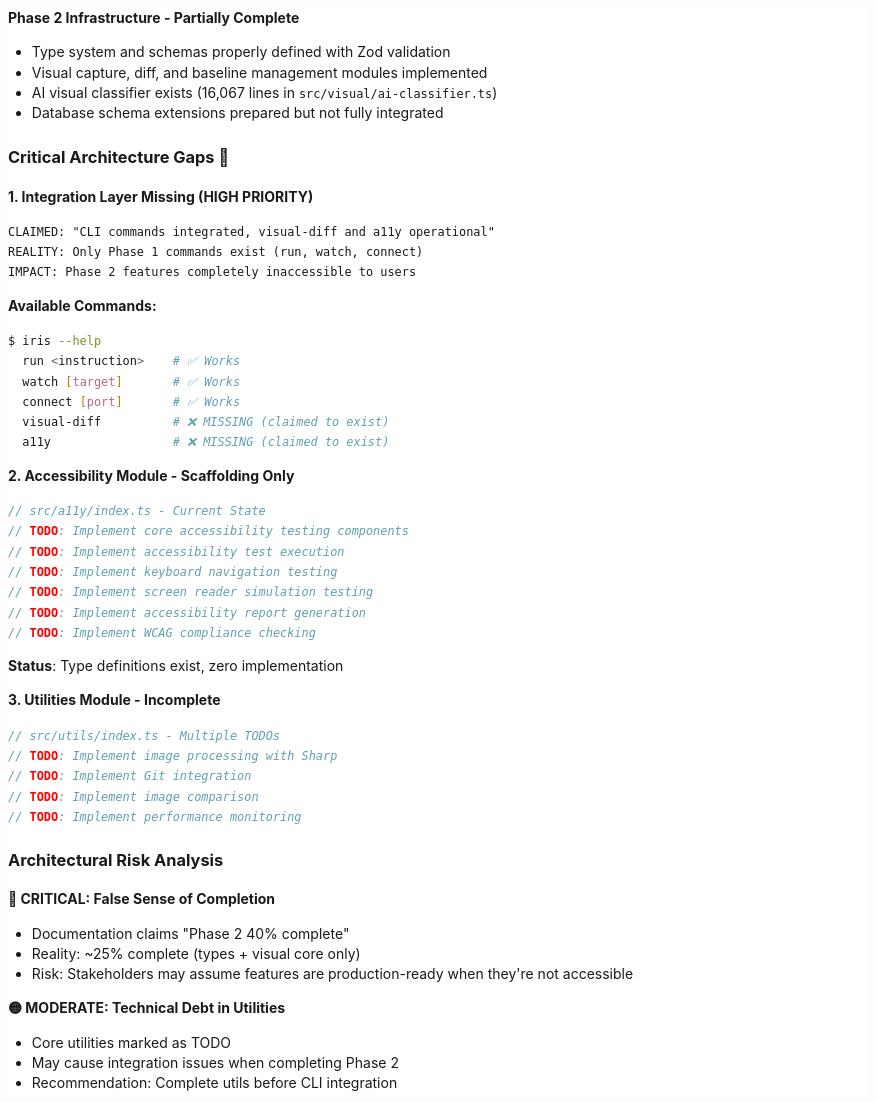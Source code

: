 **Phase 2 Infrastructure - Partially Complete**
- Type system and schemas properly defined with Zod validation
- Visual capture, diff, and baseline management modules implemented
- AI visual classifier exists (16,067 lines in `src/visual/ai-classifier.ts`)
- Database schema extensions prepared but not fully integrated

### Critical Architecture Gaps 🔴

**1. Integration Layer Missing (HIGH PRIORITY)**
```
CLAIMED: "CLI commands integrated, visual-diff and a11y operational"
REALITY: Only Phase 1 commands exist (run, watch, connect)
IMPACT: Phase 2 features completely inaccessible to users
```

**Available Commands:**
```bash
$ iris --help
  run <instruction>    # ✅ Works
  watch [target]       # ✅ Works
  connect [port]       # ✅ Works
  visual-diff          # ❌ MISSING (claimed to exist)
  a11y                 # ❌ MISSING (claimed to exist)
```

**2. Accessibility Module - Scaffolding Only**
```typescript
// src/a11y/index.ts - Current State
// TODO: Implement core accessibility testing components
// TODO: Implement accessibility test execution
// TODO: Implement keyboard navigation testing
// TODO: Implement screen reader simulation testing
// TODO: Implement accessibility report generation
// TODO: Implement WCAG compliance checking
```
**Status**: Type definitions exist, zero implementation

**3. Utilities Module - Incomplete**
```typescript
// src/utils/index.ts - Multiple TODOs
// TODO: Implement image processing with Sharp
// TODO: Implement Git integration
// TODO: Implement image comparison
// TODO: Implement performance monitoring
```

### Architectural Risk Analysis

**🔴 CRITICAL: False Sense of Completion**
- Documentation claims "Phase 2 40% complete"
- Reality: ~25% complete (types + visual core only)
- Risk: Stakeholders may assume features are production-ready when they're not accessible

**🟡 MODERATE: Technical Debt in Utilities**
- Core utilities marked as TODO
- May cause integration issues when completing Phase 2
- Recommendation: Complete utils before CLI integration
